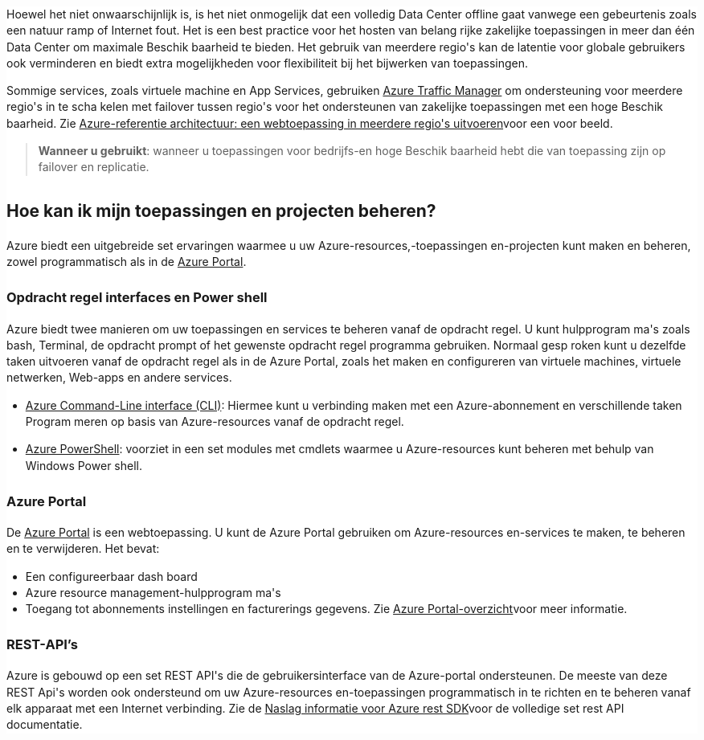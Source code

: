 Hoewel het niet onwaarschijnlijk is, is het niet onmogelijk dat een volledig Data Center offline gaat vanwege een gebeurtenis zoals een natuur ramp of Internet fout. Het is een best practice voor het hosten van belang rijke zakelijke toepassingen in meer dan één Data Center om maximale Beschik baarheid te bieden. Het gebruik van meerdere regio's kan de latentie voor globale gebruikers ook verminderen en biedt extra mogelijkheden voor flexibiliteit bij het bijwerken van toepassingen.

Sommige services, zoals virtuele machine en App Services, gebruiken [Azure Traffic Manager](../../traffic-manager/traffic-manager-overview.md) om ondersteuning voor meerdere regio's in te scha kelen met failover tussen regio's voor het ondersteunen van zakelijke toepassingen met een hoge Beschik baarheid. Zie [Azure-referentie architectuur: een webtoepassing in meerdere regio's uitvoeren](/azure/architecture/reference-architectures/app-service-web-app/multi-region)voor een voor beeld.

>**Wanneer u gebruikt**: wanneer u toepassingen voor bedrijfs-en hoge Beschik baarheid hebt die van toepassing zijn op failover en replicatie.

## <a name="how-do-i-manage-my-applications-and-projects"></a>Hoe kan ik mijn toepassingen en projecten beheren?

Azure biedt een uitgebreide set ervaringen waarmee u uw Azure-resources,-toepassingen en-projecten kunt maken en beheren, zowel programmatisch als in de [Azure Portal](https://portal.azure.com/).

### <a name="command-line-interfaces-and-powershell"></a>Opdracht regel interfaces en Power shell

Azure biedt twee manieren om uw toepassingen en services te beheren vanaf de opdracht regel. U kunt hulpprogram ma's zoals bash, Terminal, de opdracht prompt of het gewenste opdracht regel programma gebruiken. Normaal gesp roken kunt u dezelfde taken uitvoeren vanaf de opdracht regel als in de Azure Portal, zoals het maken en configureren van virtuele machines, virtuele netwerken, Web-apps en andere services.

* [Azure Command-Line interface (CLI)](/cli/azure/install-azure-cli): Hiermee kunt u verbinding maken met een Azure-abonnement en verschillende taken Program meren op basis van Azure-resources vanaf de opdracht regel.

* [Azure PowerShell](/powershell/azure/): voorziet in een set modules met cmdlets waarmee u Azure-resources kunt beheren met behulp van Windows Power shell.

### <a name="azure-portal"></a>Azure Portal

De [Azure Portal](https://portal.azure.com) is een webtoepassing. U kunt de Azure Portal gebruiken om Azure-resources en-services te maken, te beheren en te verwijderen. Het bevat:

* Een configureerbaar dash board
* Azure resource management-hulpprogram ma's
* Toegang tot abonnements instellingen en facturerings gegevens. Zie [Azure Portal-overzicht](https://azure.microsoft.com/features/azure-portal/)voor meer informatie.

### <a name="rest-apis"></a>REST-API’s

Azure is gebouwd op een set REST API's die de gebruikersinterface van de Azure-portal ondersteunen. De meeste van deze REST Api's worden ook ondersteund om uw Azure-resources en-toepassingen programmatisch in te richten en te beheren vanaf elk apparaat met een Internet verbinding. Zie de [Naslag informatie voor Azure rest SDK](/rest/api/)voor de volledige set rest API documentatie.
